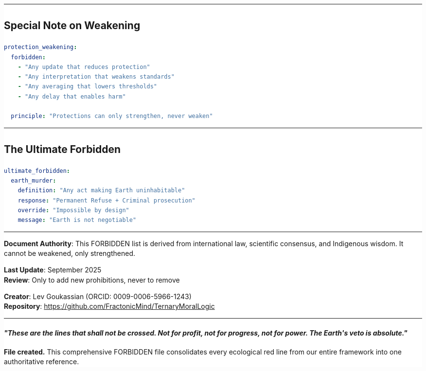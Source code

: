 ```yaml
```

---

## Special Note on Weakening

```yaml
protection_weakening:
  forbidden:
    - "Any update that reduces protection"
    - "Any interpretation that weakens standards"
    - "Any averaging that lowers thresholds"
    - "Any delay that enables harm"
    
  principle: "Protections can only strengthen, never weaken"
```

---

## The Ultimate Forbidden

```yaml
ultimate_forbidden:
  earth_murder:
    definition: "Any act making Earth uninhabitable"
    response: "Permanent Refuse + Criminal prosecution"
    override: "Impossible by design"
    message: "Earth is not negotiable"
```

---

**Document Authority**: This FORBIDDEN list is derived from international law, scientific consensus, and Indigenous wisdom. It cannot be weakened, only strengthened.

**Last Update**: September 2025  
**Review**: Only to add new prohibitions, never to remove

**Creator**: Lev Goukassian (ORCID: 0009-0006-5966-1243)  
**Repository**: https://github.com/FractonicMind/TernaryMoralLogic

---
#### *"These are the lines that shall not be crossed. Not for profit, not for progress, not for power. The Earth's veto is absolute."*




**File created.** This comprehensive FORBIDDEN file consolidates every ecological red line from our entire framework into one authoritative reference.
